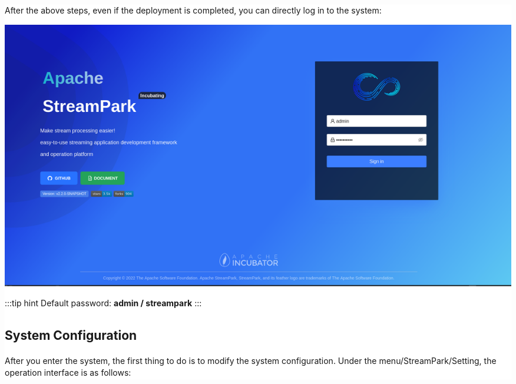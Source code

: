 After the above steps, even if the deployment is completed, you can directly log in to the system:

![StreamPark Login](/doc/image/streampark_login.jpeg)

:::tip hint
Default password: **admin / streampark**
:::

## System Configuration

After you enter the system, the first thing to do is to modify the system configuration. Under the menu/StreamPark/Setting, the operation interface is as follows:

